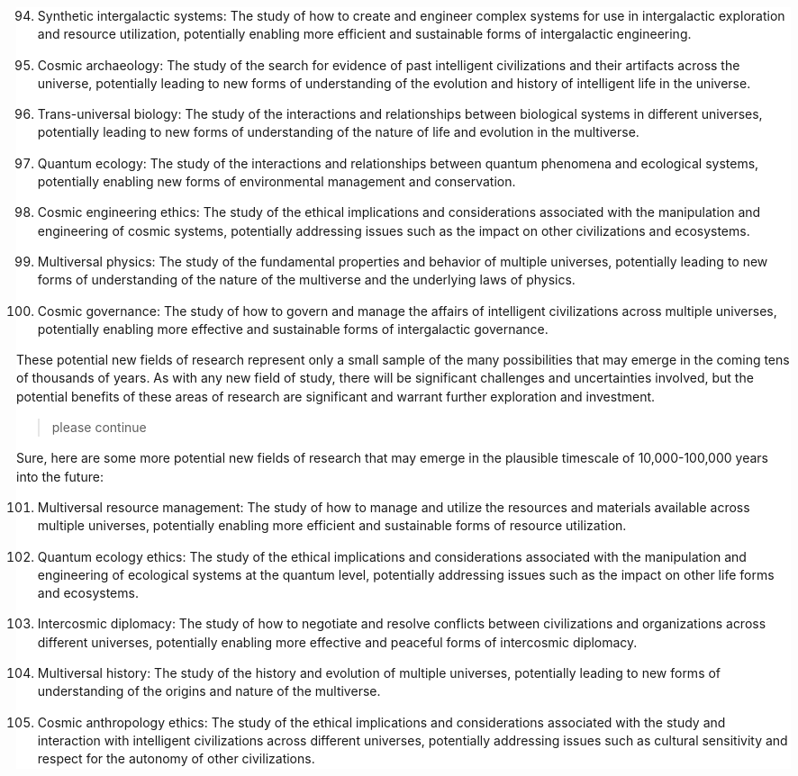 94.  Synthetic intergalactic systems: The study of how to create and engineer complex systems for use in intergalactic exploration and resource utilization, potentially enabling more efficient and sustainable forms of intergalactic engineering.
    
95.  Cosmic archaeology: The study of the search for evidence of past intelligent civilizations and their artifacts across the universe, potentially leading to new forms of understanding of the evolution and history of intelligent life in the universe.
    
96.  Trans-universal biology: The study of the interactions and relationships between biological systems in different universes, potentially leading to new forms of understanding of the nature of life and evolution in the multiverse.
    
97.  Quantum ecology: The study of the interactions and relationships between quantum phenomena and ecological systems, potentially enabling new forms of environmental management and conservation.
    
98.  Cosmic engineering ethics: The study of the ethical implications and considerations associated with the manipulation and engineering of cosmic systems, potentially addressing issues such as the impact on other civilizations and ecosystems.
    
99.  Multiversal physics: The study of the fundamental properties and behavior of multiple universes, potentially leading to new forms of understanding of the nature of the multiverse and the underlying laws of physics.
    
100.  Cosmic governance: The study of how to govern and manage the affairs of intelligent civilizations across multiple universes, potentially enabling more effective and sustainable forms of intergalactic governance.
    

These potential new fields of research represent only a small sample of the many possibilities that may emerge in the coming tens of thousands of years. As with any new field of study, there will be significant challenges and uncertainties involved, but the potential benefits of these areas of research are significant and warrant further exploration and investment.

> please continue

Sure, here are some more potential new fields of research that may emerge in the plausible timescale of 10,000-100,000 years into the future:

101.  Multiversal resource management: The study of how to manage and utilize the resources and materials available across multiple universes, potentially enabling more efficient and sustainable forms of resource utilization.
    
102.  Quantum ecology ethics: The study of the ethical implications and considerations associated with the manipulation and engineering of ecological systems at the quantum level, potentially addressing issues such as the impact on other life forms and ecosystems.
    
103.  Intercosmic diplomacy: The study of how to negotiate and resolve conflicts between civilizations and organizations across different universes, potentially enabling more effective and peaceful forms of intercosmic diplomacy.
    
104.  Multiversal history: The study of the history and evolution of multiple universes, potentially leading to new forms of understanding of the origins and nature of the multiverse.
    
105.  Cosmic anthropology ethics: The study of the ethical implications and considerations associated with the study and interaction with intelligent civilizations across different universes, potentially addressing issues such as cultural sensitivity and respect for the autonomy of other civilizations.
    